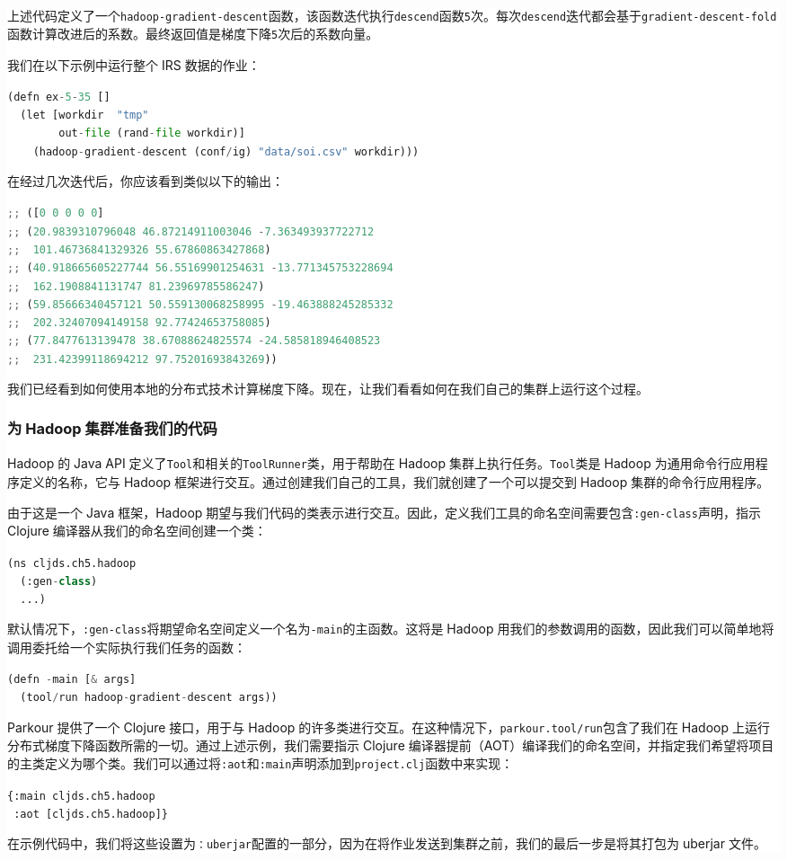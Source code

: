 上述代码定义了一个`hadoop-gradient-descent`函数，该函数迭代执行`descend`函数`5`次。每次`descend`迭代都会基于`gradient-descent-fold`函数计算改进后的系数。最终返回值是梯度下降`5`次后的系数向量。

我们在以下示例中运行整个 IRS 数据的作业：

```py
(defn ex-5-35 []
  (let [workdir  "tmp"
        out-file (rand-file workdir)]
    (hadoop-gradient-descent (conf/ig) "data/soi.csv" workdir)))
```

在经过几次迭代后，你应该看到类似以下的输出：

```py
;; ([0 0 0 0 0]
;; (20.9839310796048 46.87214911003046 -7.363493937722712
;;  101.46736841329326 55.67860863427868)
;; (40.918665605227744 56.55169901254631 -13.771345753228694
;;  162.1908841131747 81.23969785586247)
;; (59.85666340457121 50.559130068258995 -19.463888245285332
;;  202.32407094149158 92.77424653758085)
;; (77.8477613139478 38.67088624825574 -24.585818946408523
;;  231.42399118694212 97.75201693843269))
```

我们已经看到如何使用本地的分布式技术计算梯度下降。现在，让我们看看如何在我们自己的集群上运行这个过程。

### 为 Hadoop 集群准备我们的代码

Hadoop 的 Java API 定义了`Tool`和相关的`ToolRunner`类，用于帮助在 Hadoop 集群上执行任务。`Tool`类是 Hadoop 为通用命令行应用程序定义的名称，它与 Hadoop 框架进行交互。通过创建我们自己的工具，我们就创建了一个可以提交到 Hadoop 集群的命令行应用程序。

由于这是一个 Java 框架，Hadoop 期望与我们代码的类表示进行交互。因此，定义我们工具的命名空间需要包含`:gen-class`声明，指示 Clojure 编译器从我们的命名空间创建一个类：

```py
(ns cljds.ch5.hadoop
  (:gen-class)
  ...)
```

默认情况下，`:gen-class`将期望命名空间定义一个名为`-main`的主函数。这将是 Hadoop 用我们的参数调用的函数，因此我们可以简单地将调用委托给一个实际执行我们任务的函数：

```py
(defn -main [& args]
  (tool/run hadoop-gradient-descent args))
```

Parkour 提供了一个 Clojure 接口，用于与 Hadoop 的许多类进行交互。在这种情况下，`parkour.tool/run`包含了我们在 Hadoop 上运行分布式梯度下降函数所需的一切。通过上述示例，我们需要指示 Clojure 编译器提前（AOT）编译我们的命名空间，并指定我们希望将项目的主类定义为哪个类。我们可以通过将`:aot`和`:main`声明添加到`project.clj`函数中来实现：

```py
{:main cljds.ch5.hadoop
 :aot [cljds.ch5.hadoop]}
```

在示例代码中，我们将这些设置为`：uberjar`配置的一部分，因为在将作业发送到集群之前，我们的最后一步是将其打包为 uberjar 文件。
